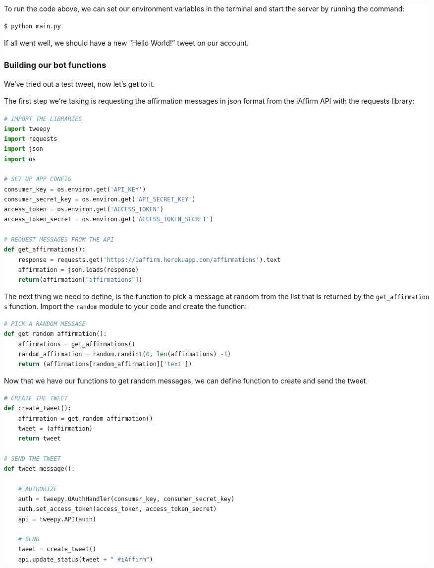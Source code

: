 To run the code above, we can set our environment variables in the terminal and start the server by running the command:

```bash
$ python main.py
```

If all went well, we should have a new “Hello World!” tweet on our account. 

### Building our bot functions

We’ve tried out a test tweet, now let’s get to it. 

The first step we’re taking is requesting the affirmation messages in json format from the iAffirm API with the requests library: 

```python
# IMPORT THE LIBRARIES
import tweepy
import requests
import json
import os

# SET UP APP CONFIG
consumer_key = os.environ.get('API_KEY')
consumer_secret_key = os.environ.get('API_SECRET_KEY')
access_token = os.environ.get('ACCESS_TOKEN')
access_token_secret = os.environ.get('ACCESS_TOKEN_SECRET')

# REQUEST MESSAGES FROM THE API 
def get_affirmations():
    response = requests.get('https://iaffirm.herokuapp.com/affirmations').text
    affirmation = json.loads(response)
    return(affirmation["affirmations"])
```

The next thing we need to define, is the function to pick a message at random from the list that is returned by the `get_affirmations` function. Import the `random` module to your code and create the function:

```python
# PICK A RANDOM MESSAGE
def get_random_affirmation():
    affirmations = get_affirmations()
    random_affirmation = random.randint(0, len(affirmations) -1)
    return (affirmations[random_affirmation]['text'])
```

Now that we have our functions to get random messages, we can define function to create and send the tweet. 

```python
# CREATE THE TWEET
def create_tweet():
    affirmation = get_random_affirmation()
    tweet = (affirmation)
    return tweet

# SEND THE TWEET
def tweet_message():

    # AUTHORIZE
    auth = tweepy.OAuthHandler(consumer_key, consumer_secret_key)
    auth.set_access_token(access_token, access_token_secret)
    api = tweepy.API(auth)

    # SEND
    tweet = create_tweet()
    api.update_status(tweet + " #iAffirm")
```